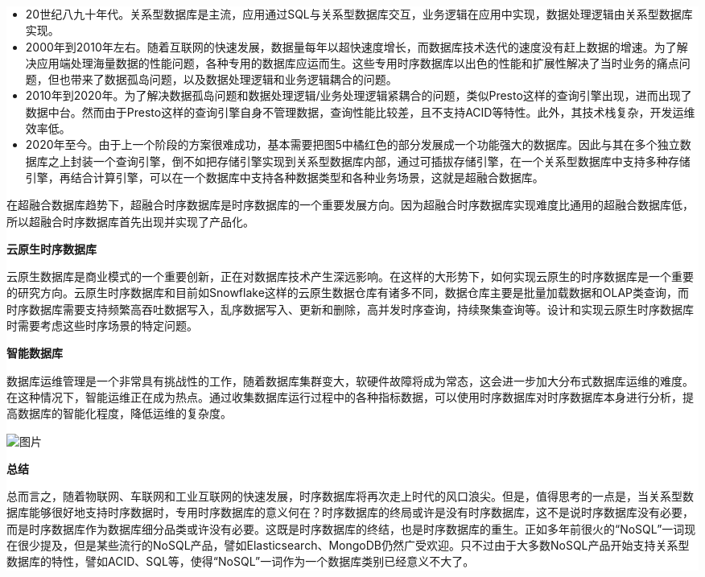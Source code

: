 - 20世纪八九十年代。关系型数据库是主流，应用通过SQL与关系型数据库交互，业务逻辑在应用中实现，数据处理逻辑由关系型数据库实现。
- 2000年到2010年左右。随着互联网的快速发展，数据量每年以超快速度增长，而数据库技术迭代的速度没有赶上数据的增速。为了解决应用端处理海量数据的性能问题，各种专用的数据库应运而生。这些专用时序数据库以出色的性能和扩展性解决了当时业务的痛点问题，但也带来了数据孤岛问题，以及数据处理逻辑和业务逻辑耦合的问题。
- 2010年到2020年。为了解决数据孤岛问题和数据处理逻辑/业务处理逻辑紧耦合的问题，类似Presto这样的查询引擎出现，进而出现了数据中台。然而由于Presto这样的查询引擎自身不管理数据，查询性能比较差，且不支持ACID等特性。此外，其技术栈复杂，开发运维效率低。
- 2020年至今。由于上一个阶段的方案很难成功，基本需要把图5中橘红色的部分发展成一个功能强大的数据库。因此与其在多个独立数据库之上封装一个查询引擎，倒不如把存储引擎实现到关系型数据库内部，通过可插拔存储引擎，在一个关系型数据库中支持多种存储引擎，再结合计算引擎，可以在一个数据库中支持各种数据类型和各种业务场景，这就是超融合数据库。

在超融合数据库趋势下，超融合时序数据库是时序数据库的一个重要发展方向。因为超融合时序数据库实现难度比通用的超融合数据库低，所以超融合时序数据库首先出现并实现了产品化。

**云原生时序数据库**

云原生数据库是商业模式的一个重要创新，正在对数据库技术产生深远影响。在这样的大形势下，如何实现云原生的时序数据库是一个重要的研究方向。云原生时序数据库和目前如Snowflake这样的云原生数据仓库有诸多不同，数据仓库主要是批量加载数据和OLAP类查询，而时序数据库需要支持频繁高吞吐数据写入，乱序数据写入、更新和删除，高并发时序查询，持续聚集查询等。设计和实现云原生时序数据库时需要考虑这些时序场景的特定问题。

**智能数据库**

数据库运维管理是一个非常具有挑战性的工作，随着数据库集群变大，软硬件故障将成为常态，这会进一步加大分布式数据库运维的难度。在这种情况下，智能运维正在成为热点。通过收集数据库运行过程中的各种指标数据，可以使用时序数据库对时序数据库本身进行分析，提高数据库的智能化程度，降低运维的复杂度。



![图片](https://mmbiz.qpic.cn/mmbiz_png/Pn4Sm0RsAugJkibeIkBwI7feN33tcTm1qZDicaoukpArCbp8E1Z8kCR4PoiazstRK6YZq6iaon8P2yaG3tqgjBNt9w/640?wx_fmt=png&wxfrom=5&wx_lazy=1&wx_co=1)

**总结**



总而言之，随着物联网、车联网和工业互联网的快速发展，时序数据库将再次走上时代的风口浪尖。但是，值得思考的一点是，当关系型数据库能够很好地支持时序数据时，专用时序数据库的意义何在？时序数据库的终局或许是没有时序数据库，这不是说时序数据库没有必要，而是时序数据库作为数据库细分品类或许没有必要。这既是时序数据库的终结，也是时序数据库的重生。正如多年前很火的“NoSQL”一词现在很少提及，但是某些流行的NoSQL产品，譬如Elasticsearch、MongoDB仍然广受欢迎。只不过由于大多数NoSQL产品开始支持关系型数据库的特性，譬如ACID、SQL等，使得“NoSQL”一词作为一个数据库类别已经意义不大了。